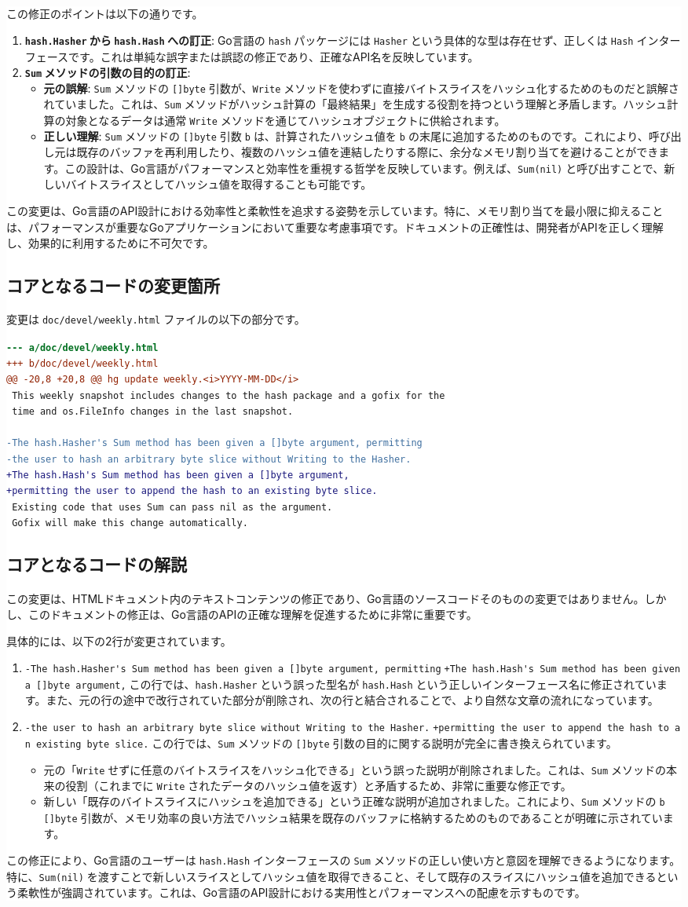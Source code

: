 この修正のポイントは以下の通りです。

1.  **`hash.Hasher` から `hash.Hash` への訂正**: Go言語の `hash` パッケージには `Hasher` という具体的な型は存在せず、正しくは `Hash` インターフェースです。これは単純な誤字または誤認の修正であり、正確なAPI名を反映しています。
2.  **`Sum` メソッドの引数の目的の訂正**:
    *   **元の誤解**: `Sum` メソッドの `[]byte` 引数が、`Write` メソッドを使わずに直接バイトスライスをハッシュ化するためのものだと誤解されていました。これは、`Sum` メソッドがハッシュ計算の「最終結果」を生成する役割を持つという理解と矛盾します。ハッシュ計算の対象となるデータは通常 `Write` メソッドを通じてハッシュオブジェクトに供給されます。
    *   **正しい理解**: `Sum` メソッドの `[]byte` 引数 `b` は、計算されたハッシュ値を `b` の末尾に追加するためのものです。これにより、呼び出し元は既存のバッファを再利用したり、複数のハッシュ値を連結したりする際に、余分なメモリ割り当てを避けることができます。この設計は、Go言語がパフォーマンスと効率性を重視する哲学を反映しています。例えば、`Sum(nil)` と呼び出すことで、新しいバイトスライスとしてハッシュ値を取得することも可能です。

この変更は、Go言語のAPI設計における効率性と柔軟性を追求する姿勢を示しています。特に、メモリ割り当てを最小限に抑えることは、パフォーマンスが重要なGoアプリケーションにおいて重要な考慮事項です。ドキュメントの正確性は、開発者がAPIを正しく理解し、効果的に利用するために不可欠です。

## コアとなるコードの変更箇所

変更は `doc/devel/weekly.html` ファイルの以下の部分です。

```diff
--- a/doc/devel/weekly.html
+++ b/doc/devel/weekly.html
@@ -20,8 +20,8 @@ hg update weekly.<i>YYYY-MM-DD</i>
 This weekly snapshot includes changes to the hash package and a gofix for the
 time and os.FileInfo changes in the last snapshot.
 
-The hash.Hasher's Sum method has been given a []byte argument, permitting
-the user to hash an arbitrary byte slice without Writing to the Hasher.
+The hash.Hash's Sum method has been given a []byte argument,
+permitting the user to append the hash to an existing byte slice.
 Existing code that uses Sum can pass nil as the argument.
 Gofix will make this change automatically.
```

## コアとなるコードの解説

この変更は、HTMLドキュメント内のテキストコンテンツの修正であり、Go言語のソースコードそのものの変更ではありません。しかし、このドキュメントの修正は、Go言語のAPIの正確な理解を促進するために非常に重要です。

具体的には、以下の2行が変更されています。

1.  `-The hash.Hasher's Sum method has been given a []byte argument, permitting`
    `+The hash.Hash's Sum method has been given a []byte argument,`
    この行では、`hash.Hasher` という誤った型名が `hash.Hash` という正しいインターフェース名に修正されています。また、元の行の途中で改行されていた部分が削除され、次の行と結合されることで、より自然な文章の流れになっています。

2.  `-the user to hash an arbitrary byte slice without Writing to the Hasher.`
    `+permitting the user to append the hash to an existing byte slice.`
    この行では、`Sum` メソッドの `[]byte` 引数の目的に関する説明が完全に書き換えられています。
    *   元の「`Write` せずに任意のバイトスライスをハッシュ化できる」という誤った説明が削除されました。これは、`Sum` メソッドの本来の役割（これまでに `Write` されたデータのハッシュ値を返す）と矛盾するため、非常に重要な修正です。
    *   新しい「既存のバイトスライスにハッシュを追加できる」という正確な説明が追加されました。これにより、`Sum` メソッドの `b []byte` 引数が、メモリ効率の良い方法でハッシュ結果を既存のバッファに格納するためのものであることが明確に示されています。

この修正により、Go言語のユーザーは `hash.Hash` インターフェースの `Sum` メソッドの正しい使い方と意図を理解できるようになります。特に、`Sum(nil)` を渡すことで新しいスライスとしてハッシュ値を取得できること、そして既存のスライスにハッシュ値を追加できるという柔軟性が強調されています。これは、Go言語のAPI設計における実用性とパフォーマンスへの配慮を示すものです。
